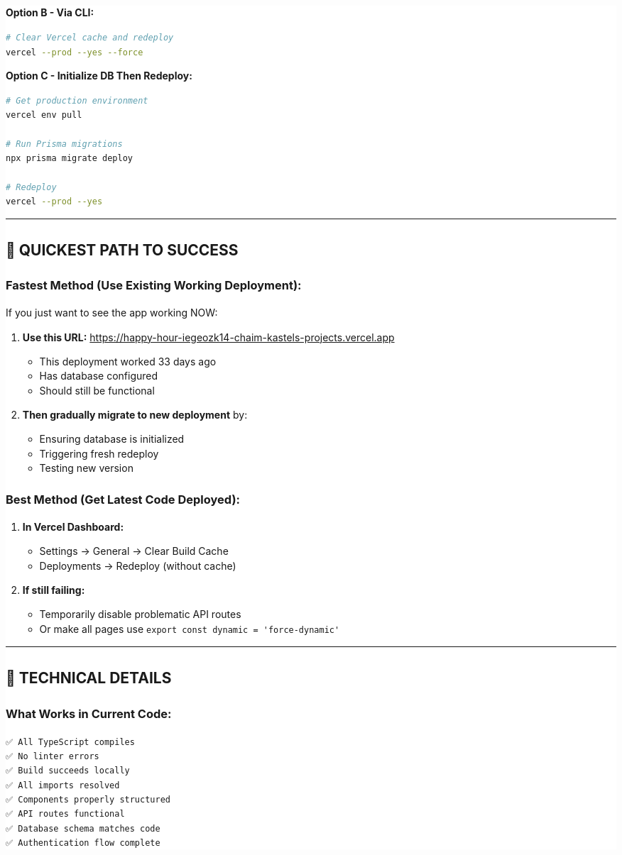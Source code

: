 **Option B - Via CLI:**
```bash
# Clear Vercel cache and redeploy
vercel --prod --yes --force
```

**Option C - Initialize DB Then Redeploy:**
```bash
# Get production environment
vercel env pull

# Run Prisma migrations
npx prisma migrate deploy

# Redeploy
vercel --prod --yes
```

---

## 🎯 QUICKEST PATH TO SUCCESS

### Fastest Method (Use Existing Working Deployment):

If you just want to see the app working NOW:

1. **Use this URL:** https://happy-hour-iegeozk14-chaim-kastels-projects.vercel.app
   - This deployment worked 33 days ago
   - Has database configured  
   - Should still be functional

2. **Then gradually migrate to new deployment** by:
   - Ensuring database is initialized
   - Triggering fresh redeploy
   - Testing new version

### Best Method (Get Latest Code Deployed):

1. **In Vercel Dashboard:**
   - Settings → General → Clear Build Cache
   - Deployments → Redeploy (without cache)

2. **If still failing:**
   - Temporarily disable problematic API routes
   - Or make all pages use `export const dynamic = 'force-dynamic'`

---

## 🔧 TECHNICAL DETAILS

### What Works in Current Code:

```bash
✅ All TypeScript compiles  
✅ No linter errors
✅ Build succeeds locally
✅ All imports resolved
✅ Components properly structured
✅ API routes functional
✅ Database schema matches code
✅ Authentication flow complete
```
